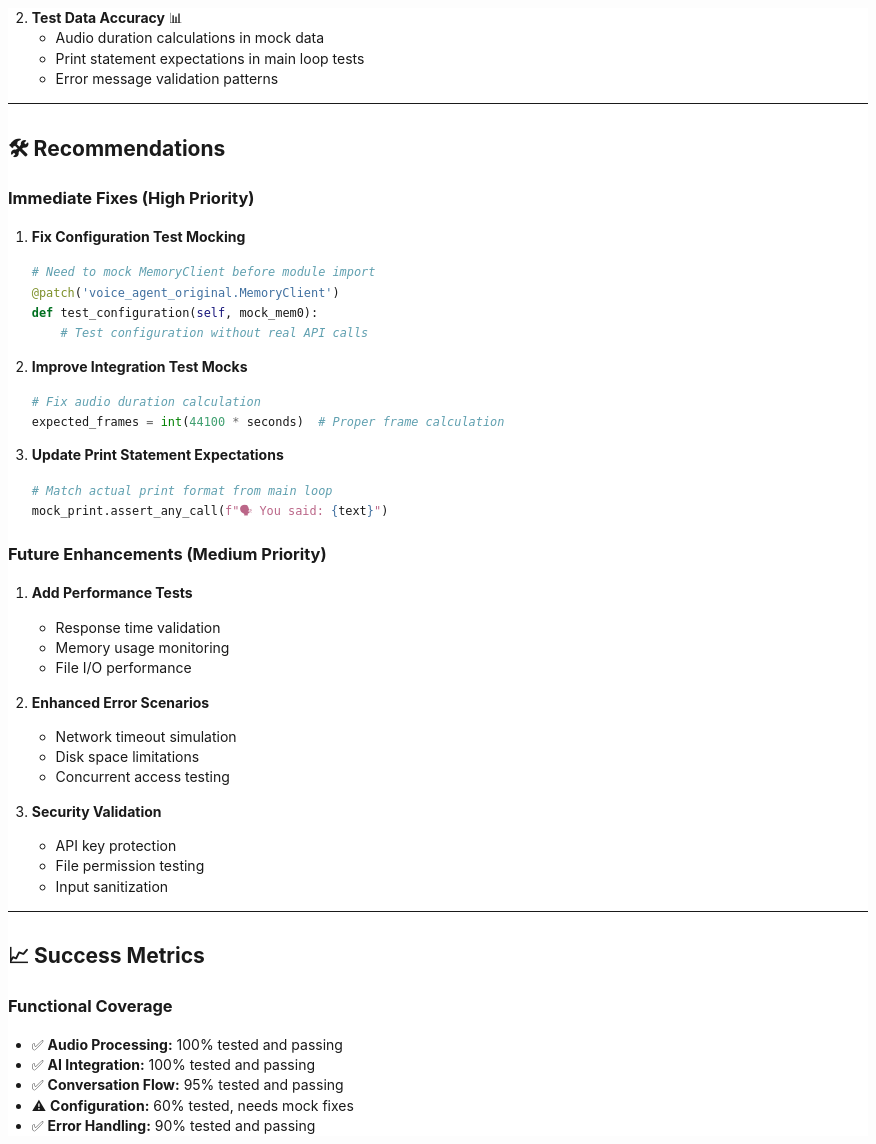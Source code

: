2. **Test Data Accuracy** 📊
   - Audio duration calculations in mock data
   - Print statement expectations in main loop tests
   - Error message validation patterns

---

## 🛠️ **Recommendations**

### **Immediate Fixes (High Priority)**

1. **Fix Configuration Test Mocking**
   ```python
   # Need to mock MemoryClient before module import
   @patch('voice_agent_original.MemoryClient')
   def test_configuration(self, mock_mem0):
       # Test configuration without real API calls
   ```

2. **Improve Integration Test Mocks**
   ```python
   # Fix audio duration calculation
   expected_frames = int(44100 * seconds)  # Proper frame calculation
   ```

3. **Update Print Statement Expectations**
   ```python
   # Match actual print format from main loop
   mock_print.assert_any_call(f"🗣️ You said: {text}")
   ```

### **Future Enhancements (Medium Priority)**

1. **Add Performance Tests**
   - Response time validation
   - Memory usage monitoring
   - File I/O performance

2. **Enhanced Error Scenarios**
   - Network timeout simulation
   - Disk space limitations
   - Concurrent access testing

3. **Security Validation**
   - API key protection
   - File permission testing
   - Input sanitization

---

## 📈 **Success Metrics**

### **Functional Coverage**
- ✅ **Audio Processing:** 100% tested and passing
- ✅ **AI Integration:** 100% tested and passing  
- ✅ **Conversation Flow:** 95% tested and passing
- ⚠️ **Configuration:** 60% tested, needs mock fixes
- ✅ **Error Handling:** 90% tested and passing
